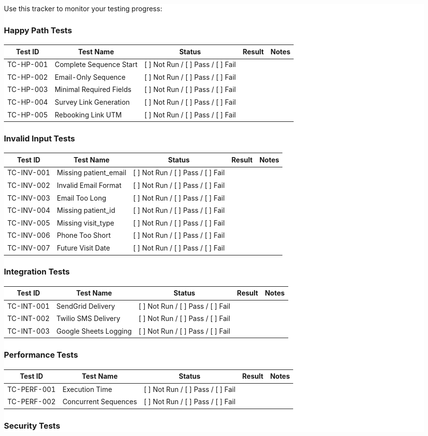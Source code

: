 Use this tracker to monitor your testing progress:

### Happy Path Tests

| Test ID | Test Name | Status | Result | Notes |
|---------|-----------|--------|--------|-------|
| TC-HP-001 | Complete Sequence Start | [ ] Not Run / [ ] Pass / [ ] Fail | | |
| TC-HP-002 | Email-Only Sequence | [ ] Not Run / [ ] Pass / [ ] Fail | | |
| TC-HP-003 | Minimal Required Fields | [ ] Not Run / [ ] Pass / [ ] Fail | | |
| TC-HP-004 | Survey Link Generation | [ ] Not Run / [ ] Pass / [ ] Fail | | |
| TC-HP-005 | Rebooking Link UTM | [ ] Not Run / [ ] Pass / [ ] Fail | | |

### Invalid Input Tests

| Test ID | Test Name | Status | Result | Notes |
|---------|-----------|--------|--------|-------|
| TC-INV-001 | Missing patient_email | [ ] Not Run / [ ] Pass / [ ] Fail | | |
| TC-INV-002 | Invalid Email Format | [ ] Not Run / [ ] Pass / [ ] Fail | | |
| TC-INV-003 | Email Too Long | [ ] Not Run / [ ] Pass / [ ] Fail | | |
| TC-INV-004 | Missing patient_id | [ ] Not Run / [ ] Pass / [ ] Fail | | |
| TC-INV-005 | Missing visit_type | [ ] Not Run / [ ] Pass / [ ] Fail | | |
| TC-INV-006 | Phone Too Short | [ ] Not Run / [ ] Pass / [ ] Fail | | |
| TC-INV-007 | Future Visit Date | [ ] Not Run / [ ] Pass / [ ] Fail | | |

### Integration Tests

| Test ID | Test Name | Status | Result | Notes |
|---------|-----------|--------|--------|-------|
| TC-INT-001 | SendGrid Delivery | [ ] Not Run / [ ] Pass / [ ] Fail | | |
| TC-INT-002 | Twilio SMS Delivery | [ ] Not Run / [ ] Pass / [ ] Fail | | |
| TC-INT-003 | Google Sheets Logging | [ ] Not Run / [ ] Pass / [ ] Fail | | |

### Performance Tests

| Test ID | Test Name | Status | Result | Notes |
|---------|-----------|--------|--------|-------|
| TC-PERF-001 | Execution Time | [ ] Not Run / [ ] Pass / [ ] Fail | | |
| TC-PERF-002 | Concurrent Sequences | [ ] Not Run / [ ] Pass / [ ] Fail | | |

### Security Tests
